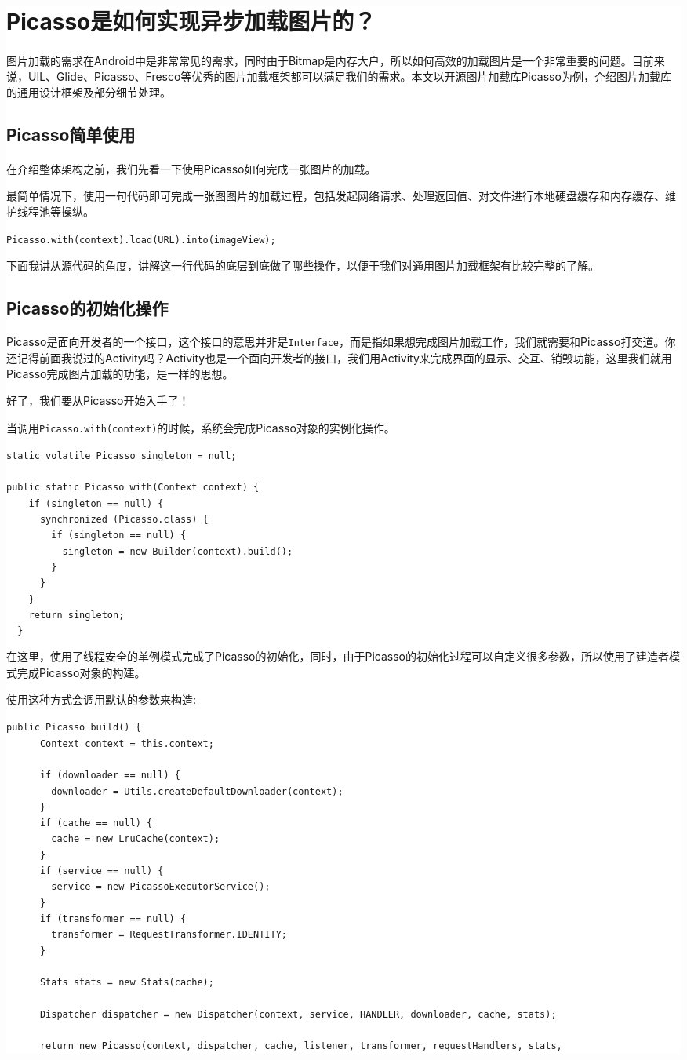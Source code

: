 # Picasso是如何实现异步加载图片的？

图片加载的需求在Android中是非常常见的需求，同时由于Bitmap是内存大户，所以如何高效的加载图片是一个非常重要的问题。目前来说，UIL、Glide、Picasso、Fresco等优秀的图片加载框架都可以满足我们的需求。本文以开源图片加载库Picasso为例，介绍图片加载库的通用设计框架及部分细节处理。

## Picasso简单使用

在介绍整体架构之前，我们先看一下使用Picasso如何完成一张图片的加载。

最简单情况下，使用一句代码即可完成一张图图片的加载过程，包括发起网络请求、处理返回值、对文件进行本地硬盘缓存和内存缓存、维护线程池等操纵。

```text
Picasso.with(context).load(URL).into(imageView);
```

下面我讲从源代码的角度，讲解这一行代码的底层到底做了哪些操作，以便于我们对通用图片加载框架有比较完整的了解。

## Picasso的初始化操作

Picasso是面向开发者的一个接口，这个接口的意思并非是`Interface`，而是指如果想完成图片加载工作，我们就需要和Picasso打交道。你还记得前面我说过的Activity吗？Activity也是一个面向开发者的接口，我们用Activity来完成界面的显示、交互、销毁功能，这里我们就用Picasso完成图片加载的功能，是一样的思想。

好了，我们要从Picasso开始入手了！

当调用`Picasso.with(context)`的时候，系统会完成Picasso对象的实例化操作。

```text
static volatile Picasso singleton = null;

public static Picasso with(Context context) {
    if (singleton == null) {
      synchronized (Picasso.class) {
        if (singleton == null) {
          singleton = new Builder(context).build();
        }
      }
    }
    return singleton;
  }
```

在这里，使用了线程安全的单例模式完成了Picasso的初始化，同时，由于Picasso的初始化过程可以自定义很多参数，所以使用了建造者模式完成Picasso对象的构建。

使用这种方式会调用默认的参数来构造:

```text
public Picasso build() {
      Context context = this.context;

      if (downloader == null) {
        downloader = Utils.createDefaultDownloader(context);
      }
      if (cache == null) {
        cache = new LruCache(context);
      }
      if (service == null) {
        service = new PicassoExecutorService();
      }
      if (transformer == null) {
        transformer = RequestTransformer.IDENTITY;
      }

      Stats stats = new Stats(cache);

      Dispatcher dispatcher = new Dispatcher(context, service, HANDLER, downloader, cache, stats);

      return new Picasso(context, dispatcher, cache, listener, transformer, requestHandlers, stats,
```